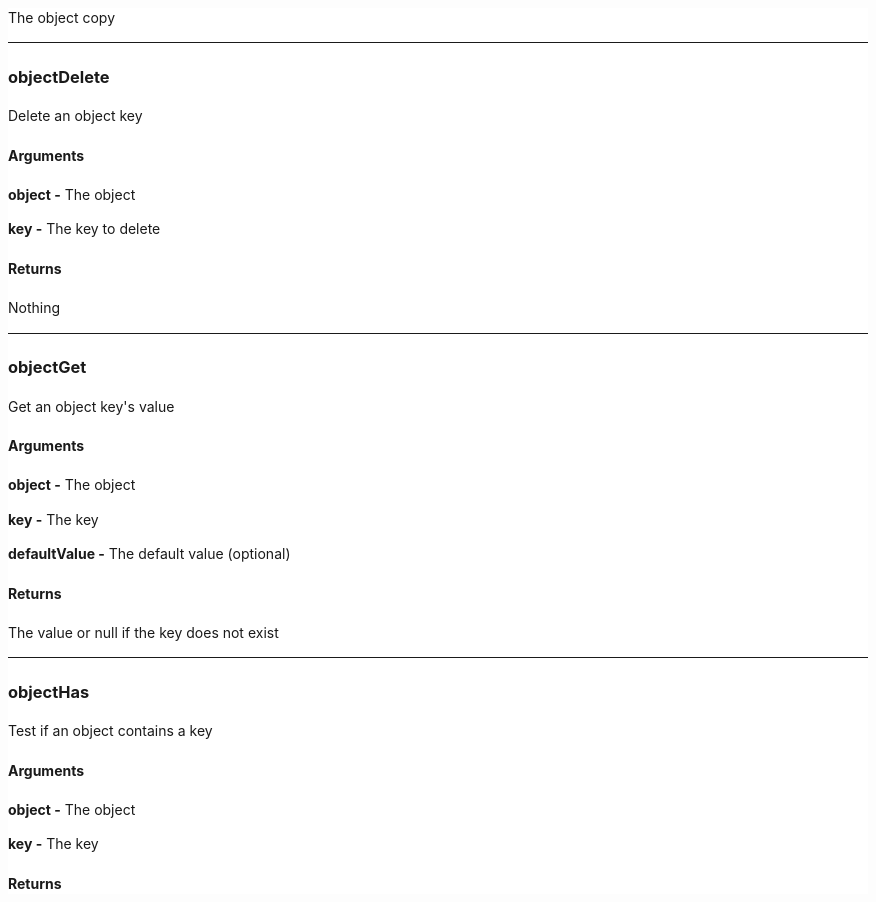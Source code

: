 The object copy

---

### objectDelete

Delete an object key

#### Arguments

**object -**
The object

**key -**
The key to delete

#### Returns

Nothing

---

### objectGet

Get an object key's value

#### Arguments

**object -**
The object

**key -**
The key

**defaultValue -**
The default value (optional)

#### Returns

The value or null if the key does not exist

---

### objectHas

Test if an object contains a key

#### Arguments

**object -**
The object

**key -**
The key

#### Returns

